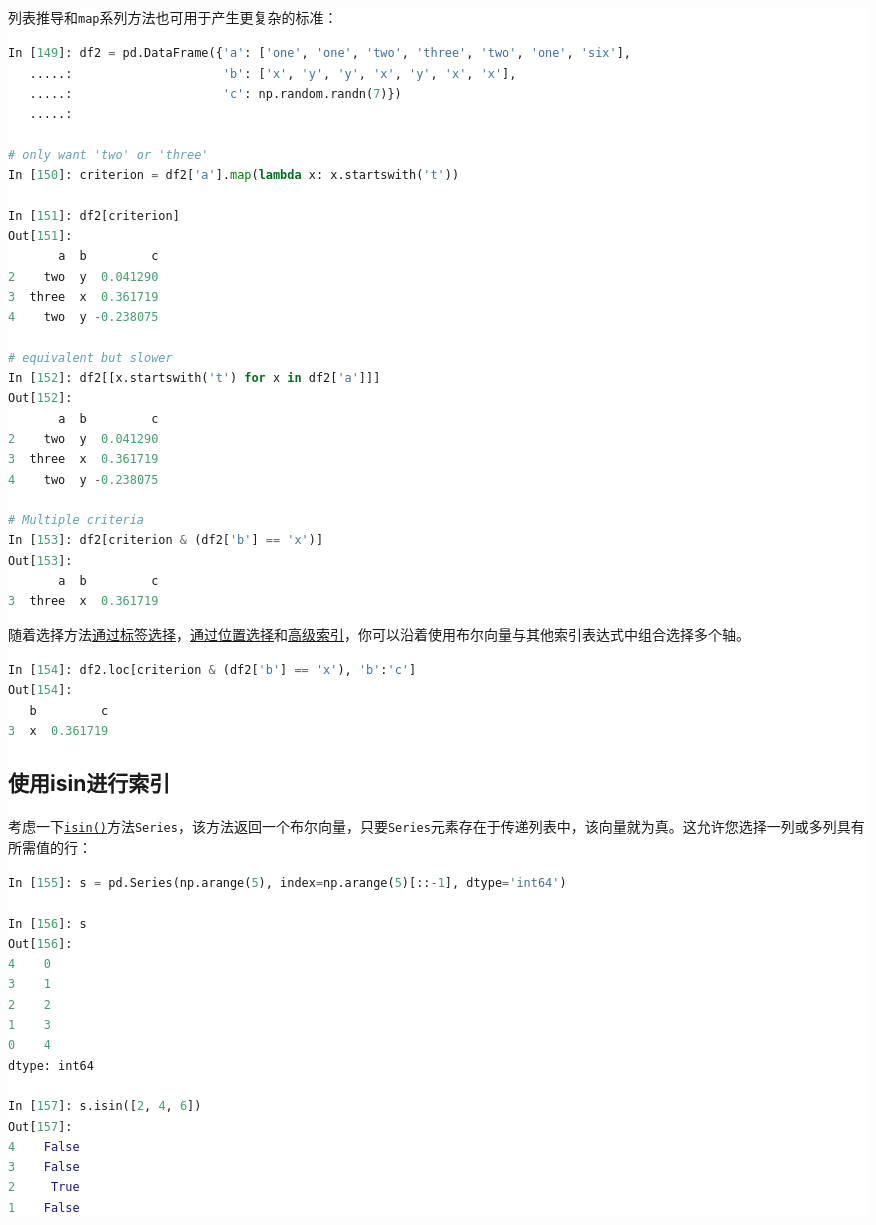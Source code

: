 列表推导和``map``系列方法也可用于产生更复杂的标准：

``` python
In [149]: df2 = pd.DataFrame({'a': ['one', 'one', 'two', 'three', 'two', 'one', 'six'],
   .....:                     'b': ['x', 'y', 'y', 'x', 'y', 'x', 'x'],
   .....:                     'c': np.random.randn(7)})
   .....: 

# only want 'two' or 'three'
In [150]: criterion = df2['a'].map(lambda x: x.startswith('t'))

In [151]: df2[criterion]
Out[151]: 
       a  b         c
2    two  y  0.041290
3  three  x  0.361719
4    two  y -0.238075

# equivalent but slower
In [152]: df2[[x.startswith('t') for x in df2['a']]]
Out[152]: 
       a  b         c
2    two  y  0.041290
3  three  x  0.361719
4    two  y -0.238075

# Multiple criteria
In [153]: df2[criterion & (df2['b'] == 'x')]
Out[153]: 
       a  b         c
3  three  x  0.361719
```

随着选择方法[通过标签选择](#indexing-label)，[通过位置选择](#indexing-integer)和[高级索引](advanced.html#advanced)，你可以沿着使用布尔向量与其他索引表达式中组合选择多个轴。

``` python
In [154]: df2.loc[criterion & (df2['b'] == 'x'), 'b':'c']
Out[154]: 
   b         c
3  x  0.361719
```

## 使用isin进行索引

考虑一下[``isin()``](https://pandas.pydata.org/pandas-docs/stable/reference/api/pandas.Series.isin.html#pandas.Series.isin)方法``Series``，该方法返回一个布尔向量，只要``Series``元素存在于传递列表中，该向量就为真。这允许您选择一列或多列具有所需值的行：

``` python
In [155]: s = pd.Series(np.arange(5), index=np.arange(5)[::-1], dtype='int64')

In [156]: s
Out[156]: 
4    0
3    1
2    2
1    3
0    4
dtype: int64

In [157]: s.isin([2, 4, 6])
Out[157]: 
4    False
3    False
2     True
1    False
```